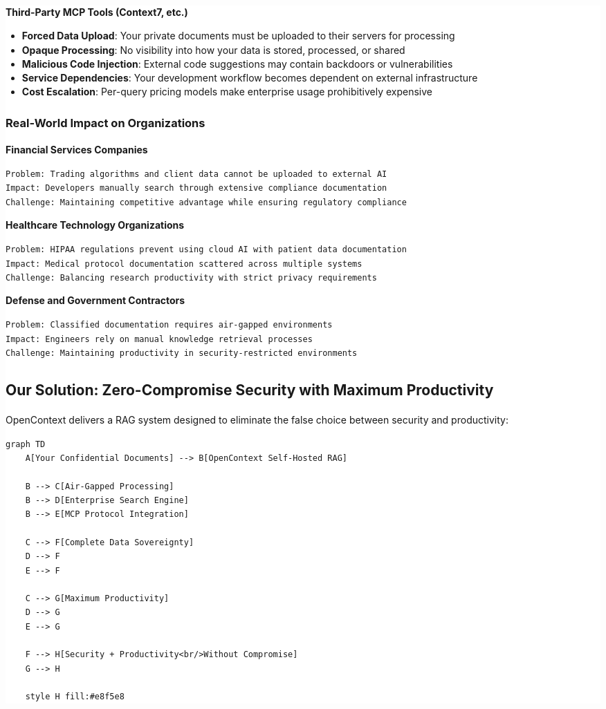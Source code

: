 **Third-Party MCP Tools (Context7, etc.)**
- **Forced Data Upload**: Your private documents must be uploaded to their servers for processing
- **Opaque Processing**: No visibility into how your data is stored, processed, or shared
- **Malicious Code Injection**: External code suggestions may contain backdoors or vulnerabilities
- **Service Dependencies**: Your development workflow becomes dependent on external infrastructure
- **Cost Escalation**: Per-query pricing models make enterprise usage prohibitively expensive

### Real-World Impact on Organizations

**Financial Services Companies**
```
Problem: Trading algorithms and client data cannot be uploaded to external AI
Impact: Developers manually search through extensive compliance documentation
Challenge: Maintaining competitive advantage while ensuring regulatory compliance
```

**Healthcare Technology Organizations**
```
Problem: HIPAA regulations prevent using cloud AI with patient data documentation
Impact: Medical protocol documentation scattered across multiple systems
Challenge: Balancing research productivity with strict privacy requirements
```

**Defense and Government Contractors**
```
Problem: Classified documentation requires air-gapped environments
Impact: Engineers rely on manual knowledge retrieval processes
Challenge: Maintaining productivity in security-restricted environments
```

## Our Solution: Zero-Compromise Security with Maximum Productivity

OpenContext delivers a RAG system designed to eliminate the false choice between security and productivity:

```mermaid
graph TD
    A[Your Confidential Documents] --> B[OpenContext Self-Hosted RAG]
    
    B --> C[Air-Gapped Processing]
    B --> D[Enterprise Search Engine]  
    B --> E[MCP Protocol Integration]
    
    C --> F[Complete Data Sovereignty]
    D --> F
    E --> F
    
    C --> G[Maximum Productivity]
    D --> G  
    E --> G
    
    F --> H[Security + Productivity<br/>Without Compromise]
    G --> H
    
    style H fill:#e8f5e8
```

